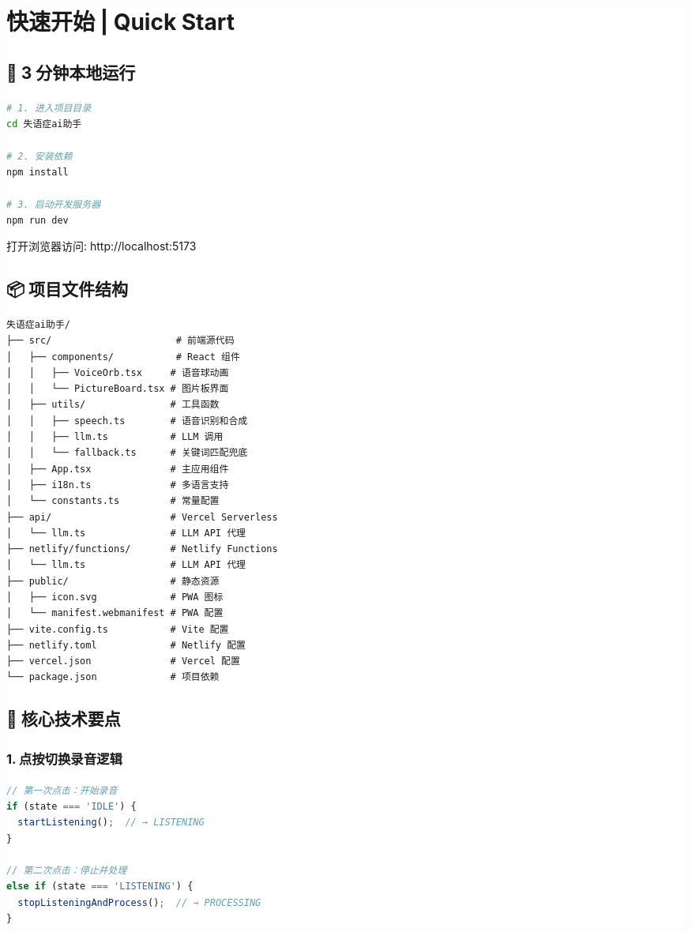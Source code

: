 # 快速开始 | Quick Start

## 🚀 3 分钟本地运行

```bash
# 1. 进入项目目录
cd 失语症ai助手

# 2. 安装依赖
npm install

# 3. 启动开发服务器
npm run dev
```

打开浏览器访问: http://localhost:5173

## 📦 项目文件结构

```
失语症ai助手/
├── src/                      # 前端源代码
│   ├── components/           # React 组件
│   │   ├── VoiceOrb.tsx     # 语音球动画
│   │   └── PictureBoard.tsx # 图片板界面
│   ├── utils/               # 工具函数
│   │   ├── speech.ts        # 语音识别和合成
│   │   ├── llm.ts           # LLM 调用
│   │   └── fallback.ts      # 关键词匹配兜底
│   ├── App.tsx              # 主应用组件
│   ├── i18n.ts              # 多语言支持
│   └── constants.ts         # 常量配置
├── api/                     # Vercel Serverless
│   └── llm.ts               # LLM API 代理
├── netlify/functions/       # Netlify Functions
│   └── llm.ts               # LLM API 代理
├── public/                  # 静态资源
│   ├── icon.svg             # PWA 图标
│   └── manifest.webmanifest # PWA 配置
├── vite.config.ts           # Vite 配置
├── netlify.toml             # Netlify 配置
├── vercel.json              # Vercel 配置
└── package.json             # 项目依赖
```

## 🎯 核心技术要点

### 1. 点按切换录音逻辑

```typescript
// 第一次点击：开始录音
if (state === 'IDLE') {
  startListening();  // → LISTENING
}

// 第二次点击：停止并处理
else if (state === 'LISTENING') {
  stopListeningAndProcess();  // → PROCESSING
}
```
